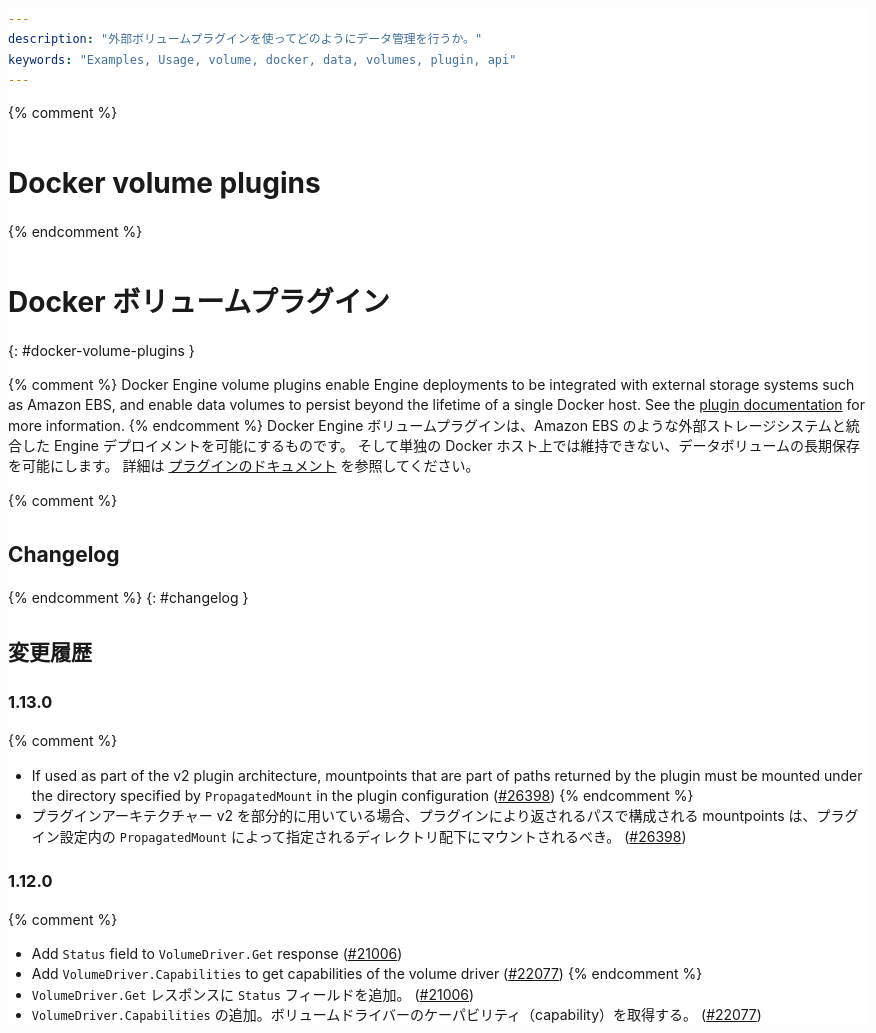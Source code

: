 ```yaml
---
description: "外部ボリュームプラグインを使ってどのようにデータ管理を行うか。"
keywords: "Examples, Usage, volume, docker, data, volumes, plugin, api"
---
```




{% comment %}
# Docker volume plugins
{% endcomment %}
# Docker ボリュームプラグイン
{: #docker-volume-plugins }

{% comment %}
Docker Engine volume plugins enable Engine deployments to be integrated with
external storage systems such as Amazon EBS, and enable data volumes to persist
beyond the lifetime of a single Docker host. See the
[plugin documentation](legacy_plugins.md) for more information.
{% endcomment %}
Docker Engine ボリュームプラグインは、Amazon EBS のような外部ストレージシステムと統合した Engine デプロイメントを可能にするものです。
そして単独の Docker ホスト上では維持できない、データボリュームの長期保存を可能にします。
詳細は [プラグインのドキュメント](legacy_plugins.md) を参照してください。

{% comment %}
## Changelog
{% endcomment %}
{: #changelog }
## 変更履歴

### 1.13.0

{% comment %}
- If used as part of the v2 plugin architecture, mountpoints that are part of
  paths returned by the plugin must be mounted under the directory specified by
  `PropagatedMount` in the plugin configuration
  ([#26398](https://github.com/docker/docker/pull/26398))
{% endcomment %}
- プラグインアーキテクチャー v2 を部分的に用いている場合、プラグインにより返されるパスで構成される mountpoints は、プラグイン設定内の `PropagatedMount` によって指定されるディレクトリ配下にマウントされるべき。
  ([#26398](https://github.com/docker/docker/pull/26398))

### 1.12.0

{% comment %}
- Add `Status` field to `VolumeDriver.Get` response
  ([#21006](https://github.com/docker/docker/pull/21006#))
- Add `VolumeDriver.Capabilities` to get capabilities of the volume driver
  ([#22077](https://github.com/docker/docker/pull/22077))
{% endcomment %}
- `VolumeDriver.Get` レスポンスに `Status` フィールドを追加。
  ([#21006](https://github.com/docker/docker/pull/21006#))
- `VolumeDriver.Capabilities` の追加。ボリュームドライバーのケーパビリティ（capability）を取得する。
  ([#22077](https://github.com/docker/docker/pull/22077))
